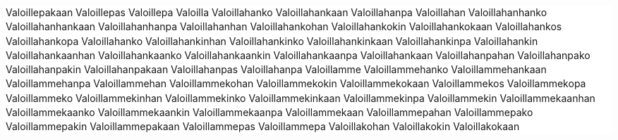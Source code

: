 Valoillepakaan
Valoillepas
Valoillepa
Valoilla
Valoillahanko
Valoillahankaan
Valoillahanpa
Valoillahan
Valoillahanhanko
Valoillahanhankaan
Valoillahanhanpa
Valoillahanhan
Valoillahankohan
Valoillahankokin
Valoillahankokaan
Valoillahankos
Valoillahankopa
Valoillahanko
Valoillahankinhan
Valoillahankinko
Valoillahankinkaan
Valoillahankinpa
Valoillahankin
Valoillahankaanhan
Valoillahankaanko
Valoillahankaankin
Valoillahankaanpa
Valoillahankaan
Valoillahanpahan
Valoillahanpako
Valoillahanpakin
Valoillahanpakaan
Valoillahanpas
Valoillahanpa
Valoillamme
Valoillammehanko
Valoillammehankaan
Valoillammehanpa
Valoillammehan
Valoillammekohan
Valoillammekokin
Valoillammekokaan
Valoillammekos
Valoillammekopa
Valoillammeko
Valoillammekinhan
Valoillammekinko
Valoillammekinkaan
Valoillammekinpa
Valoillammekin
Valoillammekaanhan
Valoillammekaanko
Valoillammekaankin
Valoillammekaanpa
Valoillammekaan
Valoillammepahan
Valoillammepako
Valoillammepakin
Valoillammepakaan
Valoillammepas
Valoillammepa
Valoillakohan
Valoillakokin
Valoillakokaan